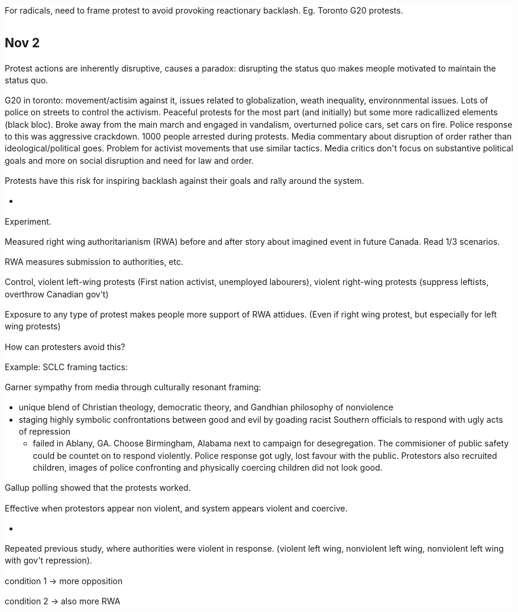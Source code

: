 For radicals, need to frame protest to avoid provoking reactionary backlash. Eg. Toronto G20 protests. 

## Nov 2

Protest actions are inherently disruptive, causes a paradox: disrupting the status quo makes meople motivated to maintain the status quo.

G20 in toronto: movement/actisim against it, issues related to globalization, weath inequality, environnmental issues. Lots of police on streets to control the activism. Peaceful protests for the most part (and initially) but some more radicallized elements (black bloc). Broke away from the main march and engaged in vandalism, overturned police cars, set cars on fire. Police response to this was aggressive crackdown. 1000 people arrested during protests. Media commentary about disruption of order rather than ideological/political goes. Problem for activist movements that use similar tactics. Media critics don't focus on substantive political goals and more on social disruption and need for law and order.

Protests have this risk for inspiring backlash against their goals and rally around the system. 

-
Experiment.

Measured right wing authoritarianism (RWA) before and after story about imagined event in future Canada. Read 1/3 scenarios.

RWA measures submission to authorities, etc. 

Control, violent left-wing protests (First nation activist, unemployed labourers), violent right-wing protests (suppress leftists, overthrow Canadian gov't)

Exposure to any type of protest makes people more support of RWA attidues. (Even if right wing protest, but especially for left wing protests)

How can protesters avoid this?

Example: SCLC framing tactics:

Garner sympathy from media through culturally resonant framing:

- unique blend of Christian theology, democratic theory, and Gandhian philosophy of nonviolence
- staging highly symbolic confrontations between good and evil by goading racist Southern officials to respond with ugly acts of repression
  - failed in Ablany, GA. Choose Birmingham, Alabama next to campaign for desegregation. The commisioner of public safety could be countet on to respond violently. Police response got ugly, lost favour with the public. Protestors also recruited children, images of police confronting and physically coercing children did not look good. 

Gallup polling showed that the protests worked. 

Effective when protestors appear non violent, and system appears violent and coercive. 

-
Repeated previous study, where authorities were violent in response.  (violent left wing, nonviolent left wing, nonviolent left wing with gov't repression).

condition 1 -> more opposition

condition 2 -> also more RWA
